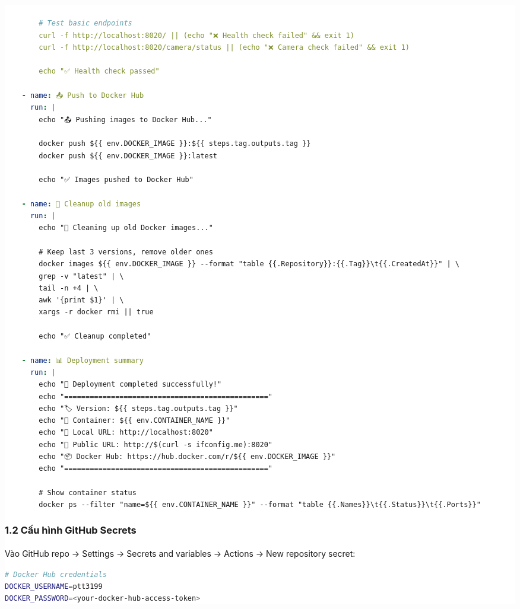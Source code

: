 ```yaml
        
        # Test basic endpoints
        curl -f http://localhost:8020/ || (echo "❌ Health check failed" && exit 1)
        curl -f http://localhost:8020/camera/status || (echo "❌ Camera check failed" && exit 1)
        
        echo "✅ Health check passed"

    - name: 📤 Push to Docker Hub
      run: |
        echo "📤 Pushing images to Docker Hub..."
        
        docker push ${{ env.DOCKER_IMAGE }}:${{ steps.tag.outputs.tag }}
        docker push ${{ env.DOCKER_IMAGE }}:latest
        
        echo "✅ Images pushed to Docker Hub"

    - name: 🧹 Cleanup old images
      run: |
        echo "🧹 Cleaning up old Docker images..."
        
        # Keep last 3 versions, remove older ones
        docker images ${{ env.DOCKER_IMAGE }} --format "table {{.Repository}}:{{.Tag}}\t{{.CreatedAt}}" | \
        grep -v "latest" | \
        tail -n +4 | \
        awk '{print $1}' | \
        xargs -r docker rmi || true
        
        echo "✅ Cleanup completed"

    - name: 📊 Deployment summary
      run: |
        echo "🎉 Deployment completed successfully!"
        echo "================================================"
        echo "🏷️ Version: ${{ steps.tag.outputs.tag }}"
        echo "🐳 Container: ${{ env.CONTAINER_NAME }}"
        echo "🔗 Local URL: http://localhost:8020"
        echo "🔗 Public URL: http://$(curl -s ifconfig.me):8020"
        echo "📦 Docker Hub: https://hub.docker.com/r/${{ env.DOCKER_IMAGE }}"
        echo "================================================"
        
        # Show container status
        docker ps --filter "name=${{ env.CONTAINER_NAME }}" --format "table {{.Names}}\t{{.Status}}\t{{.Ports}}"
```

### 1.2 Cấu hình GitHub Secrets

Vào GitHub repo → Settings → Secrets and variables → Actions → New repository secret:

```bash
# Docker Hub credentials
DOCKER_USERNAME=ptt3199
DOCKER_PASSWORD=<your-docker-hub-access-token>
```
